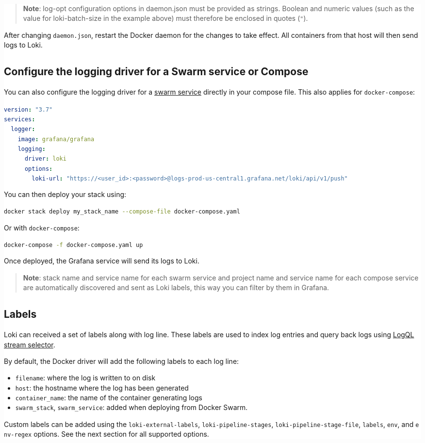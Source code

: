 > **Note**: log-opt configuration options in daemon.json must be provided as
> strings. Boolean and numeric values (such as the value for loki-batch-size in
> the example above) must therefore be enclosed in quotes (`"`).

After changing `daemon.json`, restart the Docker daemon for the changes to take
effect. All containers from that host will then send logs to Loki.

## Configure the logging driver for a Swarm service or Compose

You can also configure the logging driver for a [swarm service](https://docs.docker.com/engine/swarm/how-swarm-mode-works/services/)
directly in your compose file. This also applies for `docker-compose`:

```yaml
version: "3.7"
services:
  logger:
    image: grafana/grafana
    logging:
      driver: loki
      options:
        loki-url: "https://<user_id>:<password>@logs-prod-us-central1.grafana.net/loki/api/v1/push"
```

You can then deploy your stack using:

```bash
docker stack deploy my_stack_name --compose-file docker-compose.yaml
```

Or with `docker-compose`:

```bash
docker-compose -f docker-compose.yaml up
```

Once deployed, the Grafana service will send its logs to Loki.

> **Note**: stack name and service name for each swarm service and project name
> and service name for each compose service are automatically discovered and
> sent as Loki labels, this way you can filter by them in Grafana.

## Labels

Loki can received a set of labels along with log line. These labels are used to index log entries and query back logs using [LogQL stream selector](../../logql/_index.md#log-stream-selector).

By default, the Docker driver will add the following labels to each log line:

- `filename`: where the log is written to on disk
- `host`: the hostname where the log has been generated
- `container_name`: the name of the container generating logs
- `swarm_stack`, `swarm_service`: added when deploying from Docker Swarm.

Custom labels can be added using the `loki-external-labels`, `loki-pipeline-stages`,
`loki-pipeline-stage-file`, `labels`, `env`, and `env-regex` options. See the
next section for all supported options.
